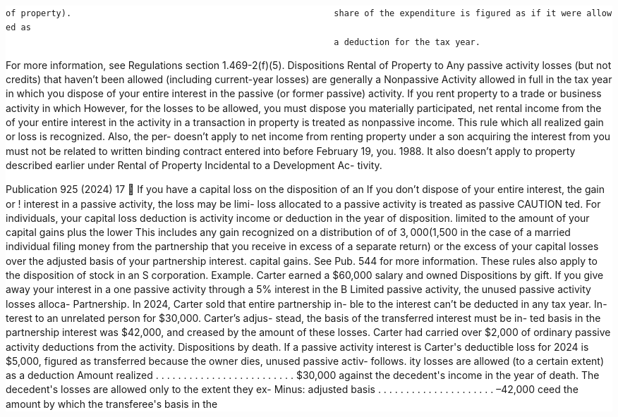     of property).                                                    share of the expenditure is figured as if it were allowed as
                                                                     a deduction for the tax year.
   For more      information,    see   Regulations      section
1.469-2(f)(5).                                                       Dispositions
Rental of Property to                                                Any passive activity losses (but not credits) that haven’t
                                                                     been allowed (including current-year losses) are generally
a Nonpassive Activity                                                allowed in full in the tax year in which you dispose of your
                                                                     entire interest in the passive (or former passive) activity.
If you rent property to a trade or business activity in which        However, for the losses to be allowed, you must dispose
you materially participated, net rental income from the              of your entire interest in the activity in a transaction in
property is treated as nonpassive income. This rule                  which all realized gain or loss is recognized. Also, the per-
doesn’t apply to net income from renting property under a            son acquiring the interest from you must not be related to
written binding contract entered into before February 19,            you.
1988. It also doesn’t apply to property described earlier
under Rental of Property Incidental to a Development Ac-
tivity.

Publication 925 (2024)                                                                                                                 17
         If you have a capital loss on the disposition of an                         If you don’t dispose of your entire interest, the gain or
     !   interest in a passive activity, the loss may be limi-                    loss allocated to a passive activity is treated as passive
 CAUTION ted. For individuals, your capital loss deduction is                     activity income or deduction in the year of disposition.
limited to the amount of your capital gains plus the lower                        This includes any gain recognized on a distribution of
of $3,000 ($1,500 in the case of a married individual filing                      money from the partnership that you receive in excess of
a separate return) or the excess of your capital losses over                      the adjusted basis of your partnership interest.
capital gains. See Pub. 544 for more information.                                    These rules also apply to the disposition of stock in an
                                                                                  S corporation.
    Example. Carter earned a $60,000 salary and owned
                                                                                  Dispositions by gift. If you give away your interest in a
one passive activity through a 5% interest in the B Limited
                                                                                  passive activity, the unused passive activity losses alloca-
Partnership. In 2024, Carter sold that entire partnership in-
                                                                                  ble to the interest can’t be deducted in any tax year. In-
terest to an unrelated person for $30,000. Carter’s adjus-
                                                                                  stead, the basis of the transferred interest must be in-
ted basis in the partnership interest was $42,000, and
                                                                                  creased by the amount of these losses.
Carter had carried over $2,000 of ordinary passive activity
deductions from the activity.                                                     Dispositions by death. If a passive activity interest is
    Carter's deductible loss for 2024 is $5,000, figured as                       transferred because the owner dies, unused passive activ-
follows.                                                                          ity losses are allowed (to a certain extent) as a deduction
 Amount realized . . . . . . . . . . . . . . . . . . . . . . . . .      $30,000   against the decedent's income in the year of death. The
                                                                                  decedent's losses are allowed only to the extent they ex-
 Minus: adjusted basis . . . . . . . . . . . . . . . . . . . . .        –42,000   ceed the amount by which the transferee's basis in the